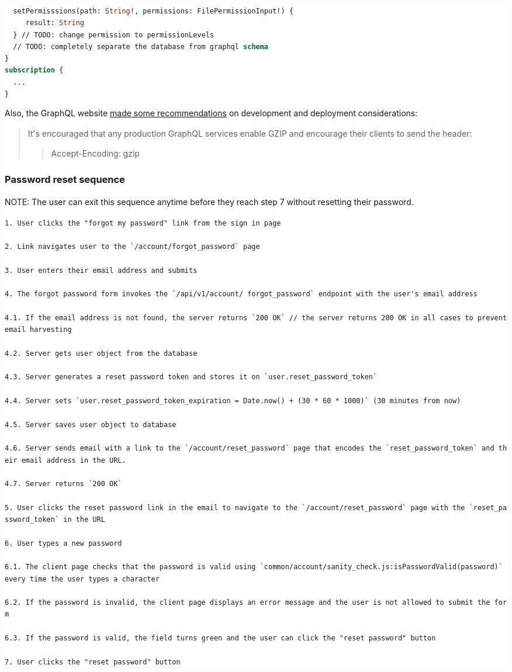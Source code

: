 ```graphql
  setPermisssions(path: String!, permissions: FilePermissionInput!) {
     result: String
  } // TODO: change permission to permissionLevels
  // TODO: completely separate the database from graphql schema
}
subscription {
  ...
}
```

Also, the GraphQL website [made some recommendations](https://graphql.org/learn/best-practices/) on development and deployment considerations:

> It's encouraged that any production GraphQL services enable GZIP and encourage their clients to send the header:
>
> > Accept-Encoding: gzip

### Password reset sequence

NOTE: The user can exit this sequence anytime before they reach step 7 without resetting their password.

```text
1. User clicks the "forgot my password" link from the sign in page

2. Link navigates user to the `/account/forgot_password` page

3. User enters their email address and submits

4. The forgot password form invokes the `/api/v1/account/ forgot_password` endpoint with the user's email address

4.1. If the email address is not found, the server returns `200 OK` // the server returns 200 OK in all cases to prevent email harvesting

4.2. Server gets user object from the database

4.3. Server generates a reset password token and stores it on `user.reset_password_token`

4.4. Server sets `user.reset_password_token_expiration = Date.now() + (30 * 60 * 1000)` (30 minutes from now)

4.5. Server saves user object to database

4.6. Server sends email with a link to the `/account/reset_password` page that encodes the `reset_password_token` and their email address in the URL.

4.7. Server returns `200 OK`

5. User clicks the reset password link in the email to navigate to the `/account/reset_password` page with the `reset_password_token` in the URL

6. User types a new password

6.1. The client page checks that the password is valid using `common/account/sanity_check.js:isPasswordValid(password)` every time the user types a character

6.2. If the password is invalid, the client page displays an error message and the user is not allowed to submit the form

6.3. If the password is valid, the field turns green and the user can click the "reset password" button

7. User clicks the "reset password" button
```